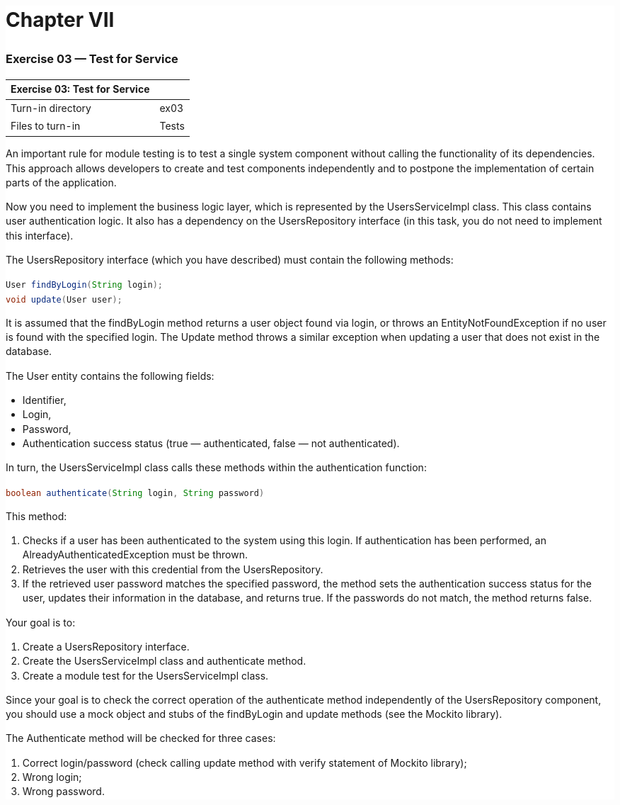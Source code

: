 # Chapter VII
### Exercise 03 — Test for Service

Exercise 03: Test for Service ||
---|---
Turn-in directory |	ex03
Files to turn-in |	Tests

An important rule for module testing is to test a single system component without calling the functionality of its dependencies. This approach allows developers to create and test components independently and to postpone the implementation of certain parts of the application.

Now you need to implement the business logic layer, which is represented by the UsersServiceImpl class. This class contains user authentication logic. It also has a dependency on the UsersRepository interface (in this task, you do not need to implement this interface).

The UsersRepository interface (which you have described) must contain the following methods:
```java
User findByLogin(String login);
void update(User user);
```
It is assumed that the findByLogin method returns a user object found via login, or throws an EntityNotFoundException if no user is found with the specified login. The Update method throws a similar exception when updating a user that does not exist in the database.

The User entity contains the following fields:
- Identifier,
- Login,
- Password,
- Authentication success status (true — authenticated, false — not authenticated).

In turn, the UsersServiceImpl class calls these methods within the authentication function:
```java
boolean authenticate(String login, String password)
```

This method:
1.	Checks if a user has been authenticated to the system using this login. If authentication has been performed, an AlreadyAuthenticatedException must be thrown.
2.	Retrieves the user with this credential from the UsersRepository.
3.	If the retrieved user password matches the specified password, the method sets the authentication success status for the user, updates their information in the database, and returns true. If the passwords do not match, the method returns false.

Your goal is to:
1.	Create a UsersRepository interface.
2.	Create the UsersServiceImpl class and authenticate method.
3.	Create a module test for the UsersServiceImpl class.

Since your goal is to check the correct operation of the authenticate method independently of the UsersRepository component, you should use a mock object and stubs of the findByLogin and update methods (see the Mockito library).

The Authenticate method will be checked for three cases:
1.	Correct login/password (check calling update method with verify statement of Mockito library);
2.	Wrong login;
3.	Wrong password.
